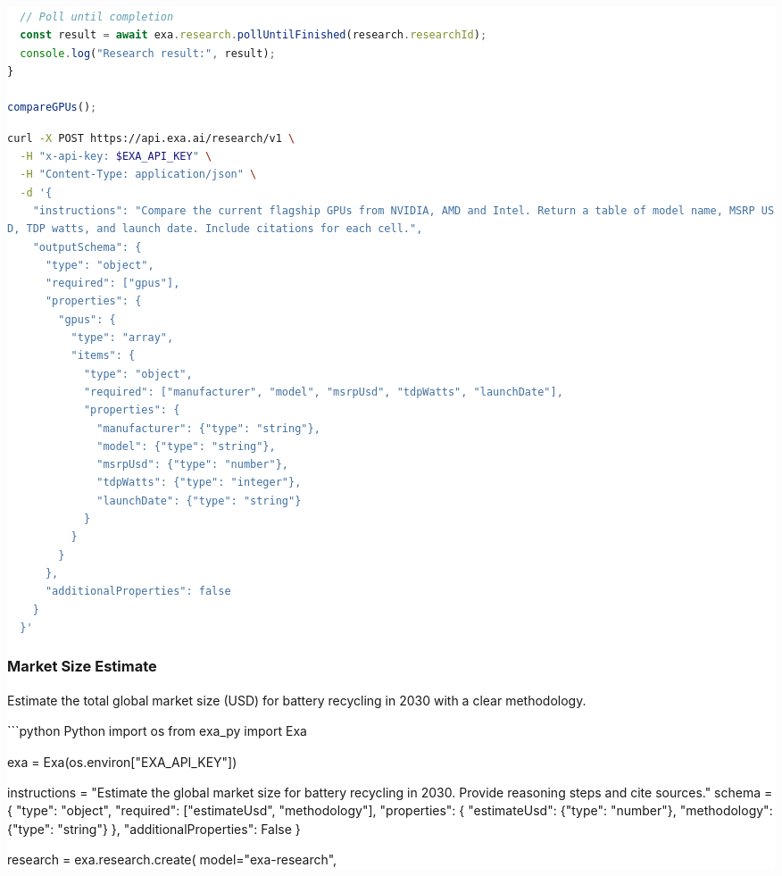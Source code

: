   ```javascript JavaScript
    // Poll until completion
    const result = await exa.research.pollUntilFinished(research.researchId);
    console.log("Research result:", result);
  }

  compareGPUs();
  ```

  ```bash Curl
  curl -X POST https://api.exa.ai/research/v1 \
    -H "x-api-key: $EXA_API_KEY" \
    -H "Content-Type: application/json" \
    -d '{
      "instructions": "Compare the current flagship GPUs from NVIDIA, AMD and Intel. Return a table of model name, MSRP USD, TDP watts, and launch date. Include citations for each cell.",
      "outputSchema": {
        "type": "object",
        "required": ["gpus"],
        "properties": {
          "gpus": {
            "type": "array",
            "items": {
              "type": "object",
              "required": ["manufacturer", "model", "msrpUsd", "tdpWatts", "launchDate"],
              "properties": {
                "manufacturer": {"type": "string"},
                "model": {"type": "string"},
                "msrpUsd": {"type": "number"},
                "tdpWatts": {"type": "integer"},
                "launchDate": {"type": "string"}
              }
            }
          }
        },
        "additionalProperties": false
      }
    }'
  ```
</CodeGroup>

### Market Size Estimate

Estimate the total global market size (USD) for battery recycling in 2030 with a clear methodology.

<CodeGroup>
  ```python Python
  import os
  from exa_py import Exa

  exa = Exa(os.environ["EXA_API_KEY"])

  instructions = "Estimate the global market size for battery recycling in 2030. Provide reasoning steps and cite sources."
  schema = {
      "type": "object",
      "required": ["estimateUsd", "methodology"],
      "properties": {
          "estimateUsd": {"type": "number"},
          "methodology": {"type": "string"}
      },
      "additionalProperties": False
  }

  research = exa.research.create(
      model="exa-research",
  ```
